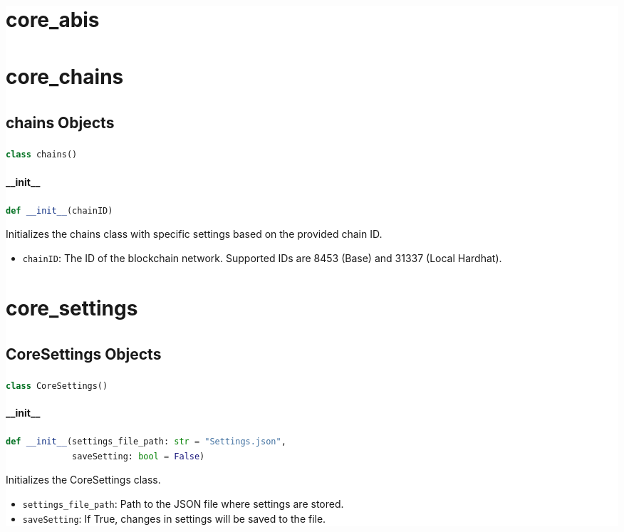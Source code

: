 <a id="core_abis"></a>

# core\_abis

<a id="core_chains"></a>

# core\_chains

<a id="core_chains.chains"></a>

## chains Objects

```python
class chains()
```

<a id="core_chains.chains.__init__"></a>

#### \_\_init\_\_

```python
def __init__(chainID)
```

Initializes the chains class with specific settings based on the provided chain ID.
- `chainID`: The ID of the blockchain network. Supported IDs are 8453 (Base) and 31337 (Local Hardhat).

<a id="core_settings"></a>

# core\_settings

<a id="core_settings.CoreSettings"></a>

## CoreSettings Objects

```python
class CoreSettings()
```

<a id="core_settings.CoreSettings.__init__"></a>

#### \_\_init\_\_

```python
def __init__(settings_file_path: str = "Settings.json",
             saveSetting: bool = False)
```

Initializes the CoreSettings class.
- `settings_file_path`: Path to the JSON file where settings are stored.
- `saveSetting`: If True, changes in settings will be saved to the file.

<a id="core_settings.CoreSettings.reinit_settings"></a>
